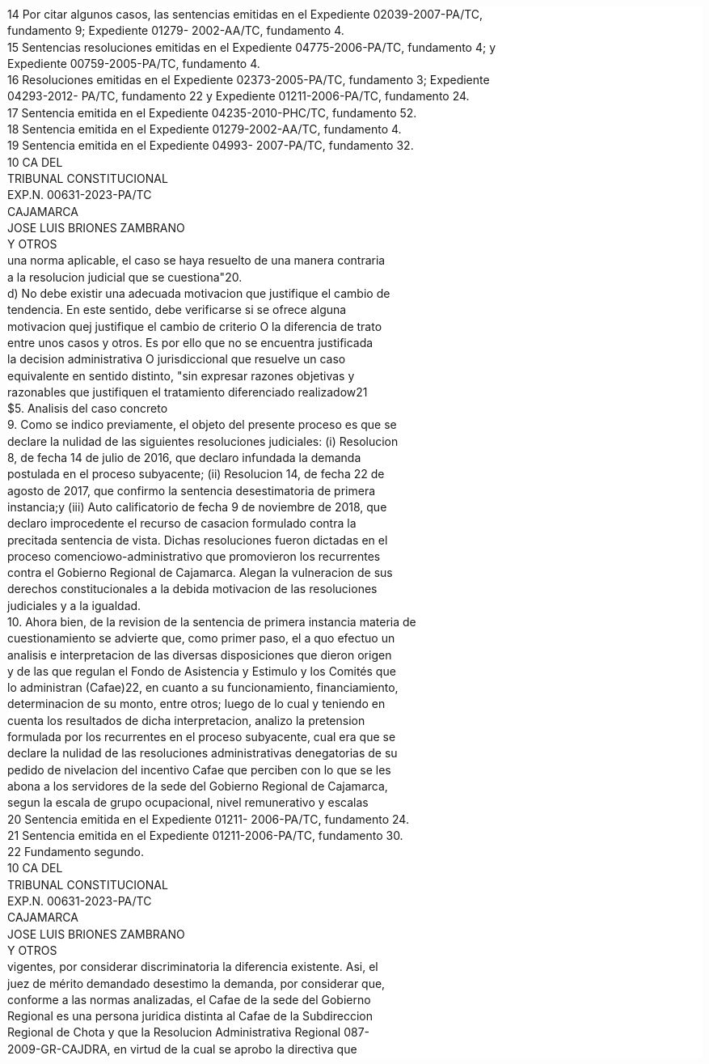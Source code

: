 14 Por citar algunos casos, las sentencias emitidas en el Expediente 02039-2007-PA/TC,  
fundamento 9; Expediente 01279- 2002-AA/TC, fundamento 4.  
15 Sentencias resoluciones emitidas en el Expediente 04775-2006-PA/TC, fundamento 4; y  
Expediente 00759-2005-PA/TC, fundamento 4.  
16 Resoluciones emitidas en el Expediente 02373-2005-PA/TC, fundamento 3; Expediente  
04293-2012- PA/TC, fundamento 22 y Expediente 01211-2006-PA/TC, fundamento 24.  
17 Sentencia emitida en el Expediente 04235-2010-PHC/TC, fundamento 52.  
18 Sentencia emitida en el Expediente 01279-2002-AA/TC, fundamento 4.  
19 Sentencia emitida en el Expediente 04993- 2007-PA/TC, fundamento 32.  
10 CA DEL  
TRIBUNAL CONSTITUCIONAL  
EXP.N. 00631-2023-PA/TC  
CAJAMARCA  
JOSE LUIS BRIONES ZAMBRANO  
Y OTROS  
una norma aplicable, el caso se haya resuelto de una manera contraria  
a la resolucion judicial que se cuestiona"20.  
d) No debe existir una adecuada motivacion que justifique el cambio de  
tendencia. En este sentido, debe verificarse si se ofrece alguna  
motivacion quej justifique el cambio de criterio O la diferencia de trato  
entre unos casos y otros. Es por ello que no se encuentra justificada  
la decision administrativa O jurisdiccional que resuelve un caso  
equivalente en sentido distinto, "sin expresar razones objetivas y  
razonables que justifiquen el tratamiento diferenciado realizadow21  
$5. Analisis del caso concreto  
9. Como se indico previamente, el objeto del presente proceso es que se  
declare la nulidad de las siguientes resoluciones judiciales: (i) Resolucion  
8, de fecha 14 de julio de 2016, que declaro infundada la demanda  
postulada en el proceso subyacente; (ii) Resolucion 14, de fecha 22 de  
agosto de 2017, que confirmo la sentencia desestimatoria de primera  
instancia;y (iii) Auto calificatorio de fecha 9 de noviembre de 2018, que  
declaro improcedente el recurso de casacion formulado contra la  
precitada sentencia de vista. Dichas resoluciones fueron dictadas en el  
proceso comenciowo-administrativo que promovieron los recurrentes  
contra el Gobierno Regional de Cajamarca. Alegan la vulneracion de sus  
derechos constitucionales a la debida motivacion de las resoluciones  
judiciales y a la igualdad.  
10. Ahora bien, de la revision de la sentencia de primera instancia materia de  
cuestionamiento se advierte que, como primer paso, el a quo efectuo un  
analisis e interpretacion de las diversas disposiciones que dieron origen  
y de las que regulan el Fondo de Asistencia y Estimulo y los Comités que  
lo administran (Cafae)22, en cuanto a su funcionamiento, financiamiento,  
determinacion de su monto, entre otros; luego de lo cual y teniendo en  
cuenta los resultados de dicha interpretacion, analizo la pretension  
formulada por los recurrentes en el proceso subyacente, cual era que se  
declare la nulidad de las resoluciones administrativas denegatorias de su  
pedido de nivelacion del incentivo Cafae que perciben con lo que se les  
abona a los servidores de la sede del Gobierno Regional de Cajamarca,  
segun la escala de grupo ocupacional, nivel remunerativo y escalas  
20 Sentencia emitida en el Expediente 01211- 2006-PA/TC, fundamento 24.  
21 Sentencia emitida en el Expediente 01211-2006-PA/TC, fundamento 30.  
22 Fundamento segundo.  
10 CA DEL  
TRIBUNAL CONSTITUCIONAL  
EXP.N. 00631-2023-PA/TC  
CAJAMARCA  
JOSE LUIS BRIONES ZAMBRANO  
Y OTROS  
vigentes, por considerar discriminatoria la diferencia existente. Asi, el  
juez de mérito demandado desestimo la demanda, por considerar que,  
conforme a las normas analizadas, el Cafae de la sede del Gobierno  
Regional es una persona juridica distinta al Cafae de la Subdireccion  
Regional de Chota y que la Resolucion Administrativa Regional 087-  
2009-GR-CAJDRA, en virtud de la cual se aprobo la directiva que  